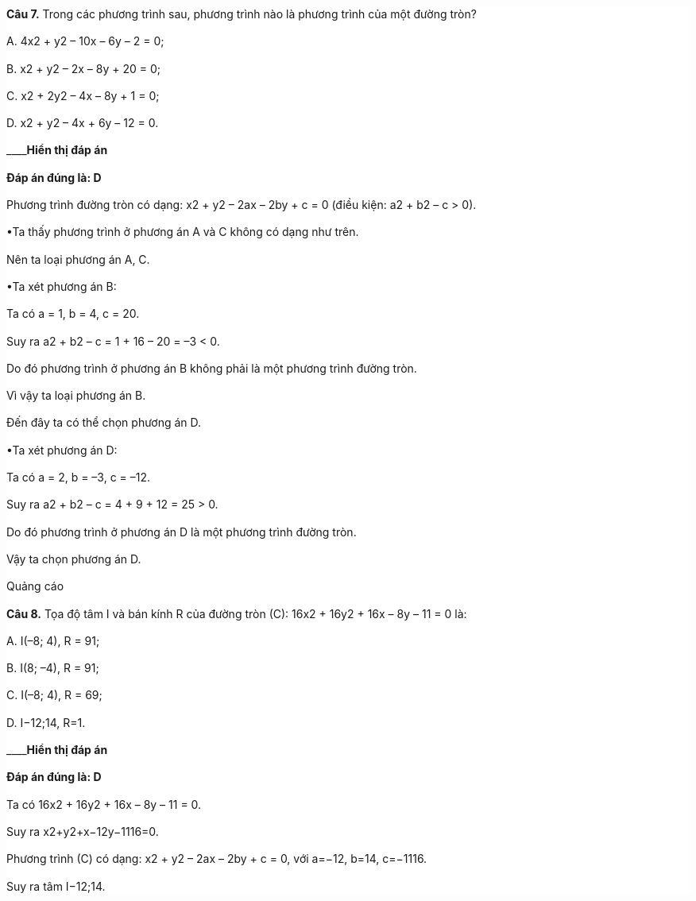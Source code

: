 **Câu 7.** Trong các phương trình sau, phương trình nào là phương trình của một đường tròn?

A. 4x2 \+ y2 – 10x – 6y – 2 = 0; 

B. x2 \+ y2 – 2x – 8y + 20 = 0; 

C. x2 \+ 2y2 – 4x – 8y + 1 = 0; 

D. x2 \+ y2 – 4x + 6y – 12 = 0.

____**Hiển thị đáp án**

**Đáp án đúng là: D**

Phương trình đường tròn có dạng: x2 \+ y2 – 2ax – 2by + c = 0 (điều kiện: a2 \+ b2 – c > 0).

•Ta thấy phương trình ở phương án A và C không có dạng như trên.

Nên ta loại phương án A, C.

•Ta xét phương án B:

Ta có a = 1, b = 4, c = 20.

Suy ra a2 \+ b2 – c = 1 + 16 – 20 = –3 < 0.

Do đó phương trình ở phương án B không phải là một phương trình đường tròn.

Vì vậy ta loại phương án B.

Đến đây ta có thể chọn phương án D.

•Ta xét phương án D:

Ta có a = 2, b = –3, c = –12.

Suy ra a2 \+ b2 – c = 4 + 9 + 12 = 25 > 0.

Do đó phương trình ở phương án D là một phương trình đường tròn.

Vậy ta chọn phương án D.

Quảng cáo

**Câu 8.** Tọa độ tâm I và bán kính R của đường tròn (C): 16x2 \+ 16y2 \+ 16x – 8y – 11 = 0 là:

A. I(–8; 4), R = 91; 

B. I(8; –4), R = 91; 

C. I(–8; 4), R = 69; 

D. I−12;14, R=1.

____**Hiển thị đáp án**

**Đáp án đúng là: D**

Ta có 16x2 \+ 16y2 \+ 16x – 8y – 11 = 0.

Suy ra x2+y2+x−12y−1116=0.

Phương trình (C) có dạng: x2 \+ y2 – 2ax – 2by + c = 0, với a=−12, b=14, c=−1116.

Suy ra tâm I−12;14.
